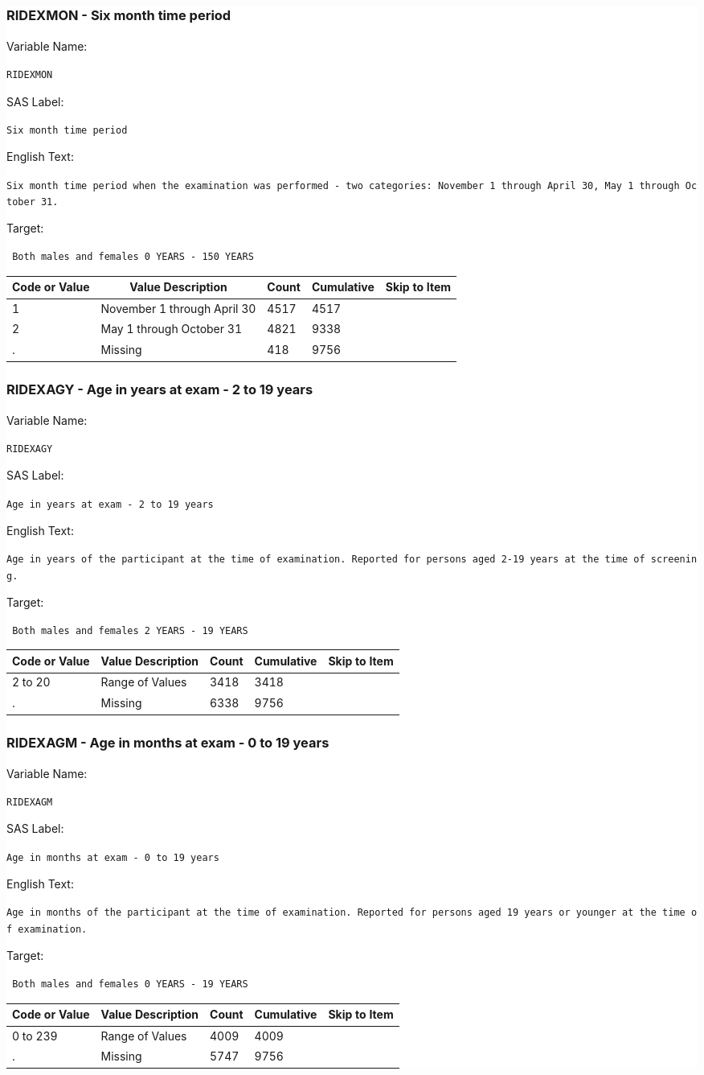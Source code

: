 ### RIDEXMON - Six month time period

Variable Name:

    RIDEXMON
SAS Label:

    Six month time period
English Text:

    Six month time period when the examination was performed - two categories: November 1 through April 30, May 1 through October 31.
Target:

     Both males and females 0 YEARS - 150 YEARS
Code or Value | Value Description | Count | Cumulative | Skip to Item  
---|---|---|---|---  
1 | November 1 through April 30 | 4517 | 4517 |   
2 | May 1 through October 31 | 4821 | 9338 |   
. | Missing | 418 | 9756 |   
  
### RIDEXAGY - Age in years at exam - 2 to 19 years

Variable Name:

    RIDEXAGY
SAS Label:

    Age in years at exam - 2 to 19 years
English Text:

    Age in years of the participant at the time of examination. Reported for persons aged 2-19 years at the time of screening.
Target:

     Both males and females 2 YEARS - 19 YEARS
Code or Value | Value Description | Count | Cumulative | Skip to Item  
---|---|---|---|---  
2 to 20 | Range of Values | 3418 | 3418 |   
. | Missing | 6338 | 9756 |   
  
### RIDEXAGM - Age in months at exam - 0 to 19 years

Variable Name:

    RIDEXAGM
SAS Label:

    Age in months at exam - 0 to 19 years
English Text:

    Age in months of the participant at the time of examination. Reported for persons aged 19 years or younger at the time of examination.
Target:

     Both males and females 0 YEARS - 19 YEARS
Code or Value | Value Description | Count | Cumulative | Skip to Item  
---|---|---|---|---  
0 to 239 | Range of Values | 4009 | 4009 |   
. | Missing | 5747 | 9756 |   
  